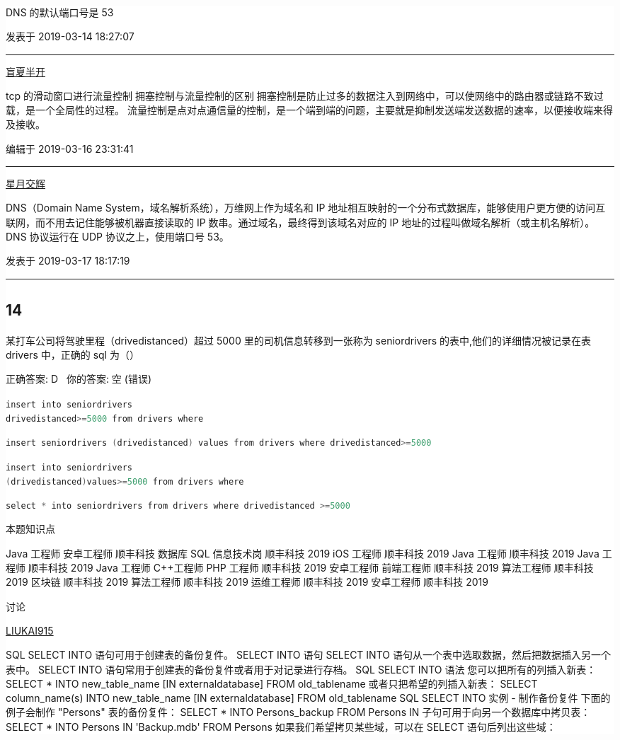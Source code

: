 DNS 的默认端口号是 53

发表于 2019-03-14 18:27:07

* * *

[盲夏半开](https://www.nowcoder.com/profile/2999193)

tcp 的滑动窗口进行流量控制 拥塞控制与流量控制的区别 拥塞控制是防止过多的数据注入到网络中，可以使网络中的路由器或链路不致过载，是一个全局性的过程。 流量控制是点对点通信量的控制，是一个端到端的问题，主要就是抑制发送端发送数据的速率，以便接收端来得及接收。

编辑于 2019-03-16 23:31:41

* * *

[星月交辉](https://www.nowcoder.com/profile/4473382)

DNS（Domain Name System，域名解析系统），万维网上作为域名和 IP 地址相互映射的一个分布式数据库，能够使用户更方便的访问互联网，而不用去记住能够被机器直接读取的 IP 数串。通过域名，最终得到该域名对应的 IP 地址的过程叫做域名解析（或主机名解析）。DNS 协议运行在 UDP 协议之上，使用端口号 53。

发表于 2019-03-17 18:17:19

* * *

## 14

某打车公司将驾驶里程（drivedistanced）超过 5000 里的司机信息转移到一张称为 seniordrivers 的表中,他们的详细情况被记录在表 drivers 中，正确的 sql 为（）

正确答案: D   你的答案: 空 (错误)

```cpp
insert into seniordrivers
drivedistanced>=5000 from drivers where
```

```cpp
insert seniordrivers (drivedistanced) values from drivers where drivedistanced>=5000
```

```cpp
insert into seniordrivers
(drivedistanced)values>=5000 from drivers where
```

```cpp
select * into seniordrivers from drivers where drivedistanced >=5000
```

本题知识点

Java 工程师 安卓工程师 顺丰科技 数据库 SQL 信息技术岗 顺丰科技 2019 iOS 工程师 顺丰科技 2019 Java 工程师 顺丰科技 2019 Java 工程师 顺丰科技 2019 Java 工程师 C++工程师 PHP 工程师 顺丰科技 2019 安卓工程师 前端工程师 顺丰科技 2019 算法工程师 顺丰科技 2019 区块链 顺丰科技 2019 算法工程师 顺丰科技 2019 运维工程师 顺丰科技 2019 安卓工程师 顺丰科技 2019

讨论

[LIUKAI915](https://www.nowcoder.com/profile/661521241)

SQL SELECT INTO 语句可用于创建表的备份复件。
SELECT INTO 语句
SELECT INTO 语句从一个表中选取数据，然后把数据插入另一个表中。
SELECT INTO 语句常用于创建表的备份复件或者用于对记录进行存档。
SQL SELECT INTO 语法
您可以把所有的列插入新表：
SELECT * INTO new_table_name [IN externaldatabase] FROM old_tablename
或者只把希望的列插入新表：
SELECT column_name(s) INTO new_table_name [IN externaldatabase] FROM old_tablename
SQL SELECT INTO 实例 - 制作备份复件
下面的例子会制作 "Persons" 表的备份复件：
SELECT * INTO Persons_backup FROM Persons
IN 子句可用于向另一个数据库中拷贝表：
SELECT * INTO Persons IN 'Backup.mdb' FROM Persons
如果我们希望拷贝某些域，可以在 SELECT 语句后列出这些域：